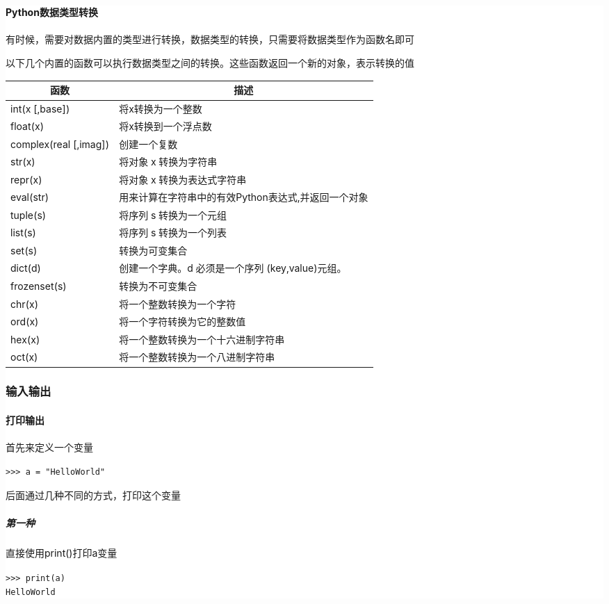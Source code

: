 #### Python数据类型转换

有时候，需要对数据内置的类型进行转换，数据类型的转换，只需要将数据类型作为函数名即可

以下几个内置的函数可以执行数据类型之间的转换。这些函数返回一个新的对象，表示转换的值

| 函数                  | 描述                                                |
| --------------------- | --------------------------------------------------- |
| int(x [,base])        | 将x转换为一个整数                                   |
| float(x)              | 将x转换到一个浮点数                                 |
| complex(real [,imag]) | 创建一个复数                                        |
| str(x)                | 将对象 x 转换为字符串                               |
| repr(x)               | 将对象 x 转换为表达式字符串                         |
| eval(str)             | 用来计算在字符串中的有效Python表达式,并返回一个对象 |
| tuple(s)              | 将序列 s 转换为一个元组                             |
| list(s)               | 将序列 s 转换为一个列表                             |
| set(s)                | 转换为可变集合                                      |
| dict(d)               | 创建一个字典。d 必须是一个序列 (key,value)元组。    |
| frozenset(s)          | 转换为不可变集合                                    |
| chr(x)                | 将一个整数转换为一个字符                            |
| ord(x)                | 将一个字符转换为它的整数值                          |
| hex(x)                | 将一个整数转换为一个十六进制字符串                  |
| oct(x)                | 将一个整数转换为一个八进制字符串                    |

### 输入输出

#### 打印输出

首先来定义一个变量

```
>>> a = "HelloWorld"
```

后面通过几种不同的方式，打印这个变量

##### 第一种

直接使用print()打印a变量

```
>>> print(a)
HelloWorld
```
